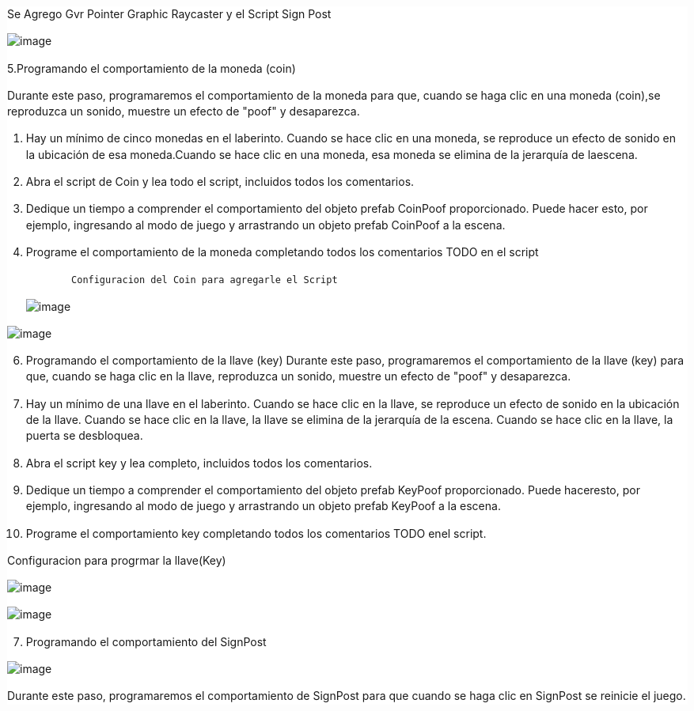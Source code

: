 Se Agrego Gvr Pointer Graphic Raycaster y el Script Sign Post
 
 ![image](https://user-images.githubusercontent.com/51840139/88140780-fcdcbd80-cbb7-11ea-96ce-ef4beb30c680.png)


5.Programando el comportamiento de la moneda (coin)

Durante este paso, programaremos el comportamiento de la moneda para que, cuando se haga clic en una moneda (coin),se reproduzca un sonido, muestre un efecto de "poof" y desaparezca.

1.	Hay un mínimo de cinco monedas en el laberinto. Cuando se hace clic en una moneda, se reproduce un efecto de sonido en la ubicación de esa moneda.Cuando se hace clic en una moneda, esa moneda se elimina de la jerarquía de laescena.
2.	Abra el script de Coin y lea todo el script, incluidos todos los comentarios.
3.	Dedique un tiempo a comprender el comportamiento del objeto prefab CoinPoof proporcionado. Puede hacer esto, por ejemplo, ingresando al modo de juego y arrastrando un objeto prefab CoinPoof a la escena.
4.	Programe el comportamiento de la moneda completando todos los comentarios TODO en el script


				Configuracion del Coin para agregarle el Script
        
    ![image](https://user-images.githubusercontent.com/51840139/88140801-08c87f80-cbb8-11ea-8abb-ea61f2c94c62.png)

![image](https://user-images.githubusercontent.com/51840139/88140894-36152d80-cbb8-11ea-9c69-b7f71f5ed0f8.png)




6. Programando el comportamiento de la llave (key)
Durante este paso, programaremos el comportamiento de la llave (key) para que, cuando se haga clic en la llave, reproduzca un sonido, muestre un efecto de "poof" y desaparezca.

1.	Hay un mínimo de una llave en el laberinto. Cuando se hace clic en la llave, se reproduce un efecto de sonido en la ubicación de la llave. Cuando se hace clic en la llave, la llave se elimina de la jerarquía de la escena. Cuando se hace clic en la llave, la puerta se desbloquea.
2.	Abra el script key y lea completo, incluidos todos los comentarios.
3.	Dedique un tiempo a comprender el comportamiento del objeto prefab KeyPoof proporcionado. Puede haceresto, 	por ejemplo, ingresando al modo de juego y arrastrando un objeto prefab KeyPoof a la escena.
4.	Programe el comportamiento key completando todos los comentarios TODO enel script.



Configuracion para progrmar la llave(Key)

![image](https://user-images.githubusercontent.com/51840139/88140908-3b727800-cbb8-11ea-8528-243ce8d00a17.png)


![image](https://user-images.githubusercontent.com/51840139/88140943-46c5a380-cbb8-11ea-8ed3-26e5301f32d3.png)

7.	Programando el comportamiento del SignPost

![image](https://user-images.githubusercontent.com/51840139/88140969-53e29280-cbb8-11ea-811a-05e4fb2efad6.png)


Durante este paso, programaremos el comportamiento de SignPost para que cuando se haga clic en SignPost se reinicie el juego.

